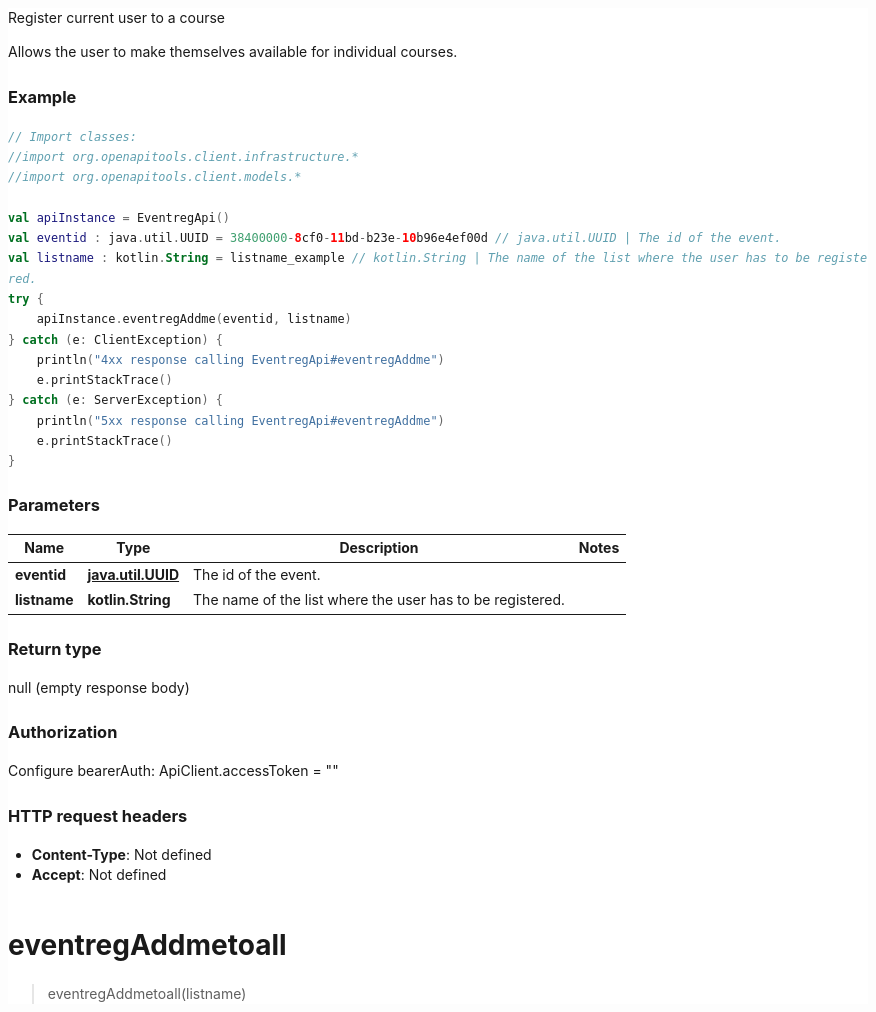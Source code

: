 Register current user to a course

Allows the user to make themselves available for individual courses.

### Example
```kotlin
// Import classes:
//import org.openapitools.client.infrastructure.*
//import org.openapitools.client.models.*

val apiInstance = EventregApi()
val eventid : java.util.UUID = 38400000-8cf0-11bd-b23e-10b96e4ef00d // java.util.UUID | The id of the event.
val listname : kotlin.String = listname_example // kotlin.String | The name of the list where the user has to be registered.
try {
    apiInstance.eventregAddme(eventid, listname)
} catch (e: ClientException) {
    println("4xx response calling EventregApi#eventregAddme")
    e.printStackTrace()
} catch (e: ServerException) {
    println("5xx response calling EventregApi#eventregAddme")
    e.printStackTrace()
}
```

### Parameters

Name | Type | Description  | Notes
------------- | ------------- | ------------- | -------------
 **eventid** | [**java.util.UUID**](.md)| The id of the event. |
 **listname** | **kotlin.String**| The name of the list where the user has to be registered. |

### Return type

null (empty response body)

### Authorization


Configure bearerAuth:
    ApiClient.accessToken = ""

### HTTP request headers

 - **Content-Type**: Not defined
 - **Accept**: Not defined

<a name="eventregAddmetoall"></a>
# **eventregAddmetoall**
> eventregAddmetoall(listname)
